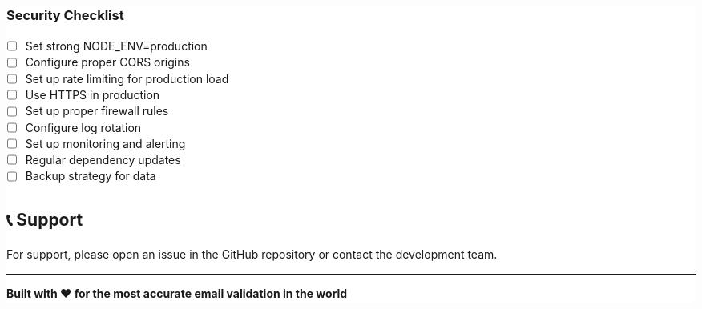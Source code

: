### Security Checklist

- [ ] Set strong NODE_ENV=production
- [ ] Configure proper CORS origins
- [ ] Set up rate limiting for production load
- [ ] Use HTTPS in production
- [ ] Set up proper firewall rules
- [ ] Configure log rotation
- [ ] Set up monitoring and alerting
- [ ] Regular dependency updates
- [ ] Backup strategy for data

## 📞 Support

For support, please open an issue in the GitHub repository or contact the development team.

---

**Built with ❤️ for the most accurate email validation in the world**
